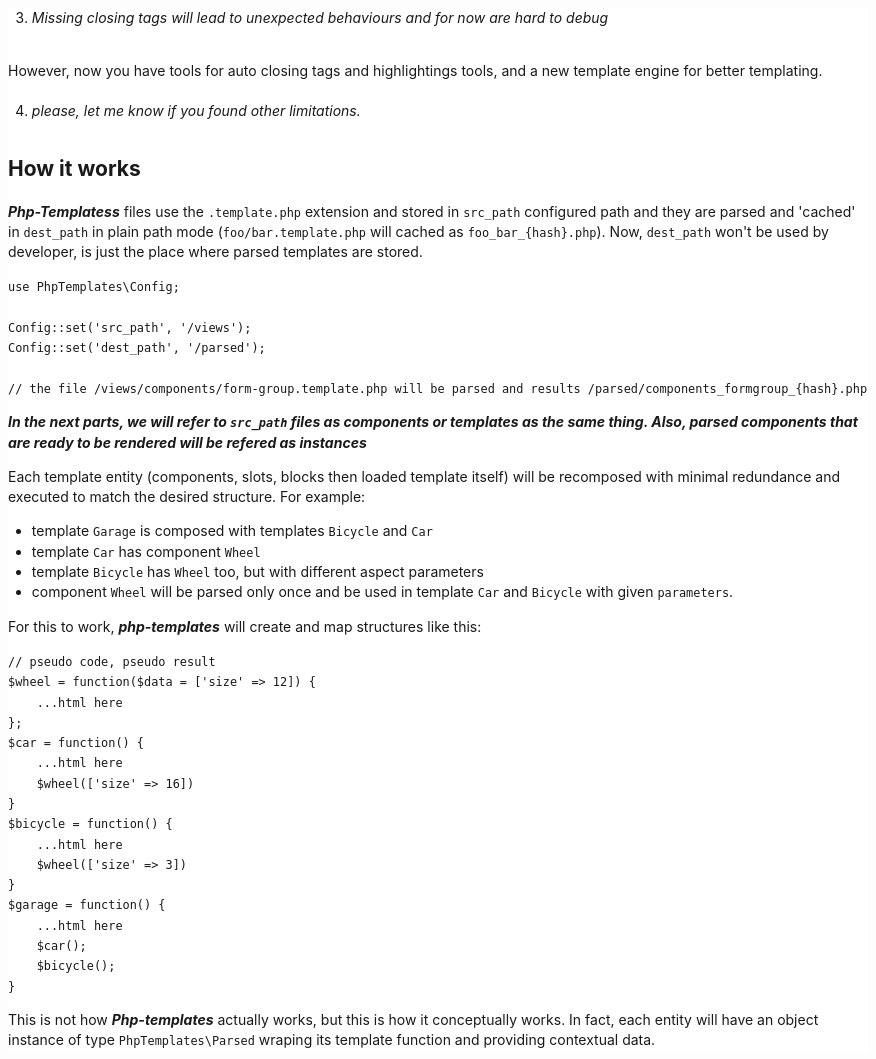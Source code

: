 ```
```
3. ###### Missing closing tags will lead to unexpected behaviours and for now are hard to debug
However, now you have tools for auto closing tags and highlightings tools, and a new template engine for better templating.

4. ###### please, let me know if you found other limitations.

## How it works
***Php-Templatess*** files use the `.template.php` extension and stored in `src_path` configured path and they are parsed and 'cached' in `dest_path` in plain path mode (`foo/bar.template.php` will cached as `foo_bar_{hash}.php`). Now, `dest_path` won't be used by developer, is just the place where parsed templates are stored.
```
use PhpTemplates\Config;

Config::set('src_path', '/views');
Config::set('dest_path', '/parsed');

// the file /views/components/form-group.template.php will be parsed and results /parsed/components_formgroup_{hash}.php
```

*___In the next parts, we will refer to `src_path` files as components or templates as the same thing. Also, parsed components that are ready to be rendered will be refered as instances___*

Each template entity (components, slots, blocks then loaded template itself) will be recomposed with minimal redundance and executed to match the desired structure. For example:
- template `Garage` is composed with templates `Bicycle` and `Car`
- template `Car` has component `Wheel`
- template `Bicycle` has `Wheel` too, but with different aspect parameters
- component `Wheel` will be parsed only once and be used in template `Car` and `Bicycle` with given `parameters`.

For this to work, ***php-templates*** will create and map structures like this: 
```
// pseudo code, pseudo result
$wheel = function($data = ['size' => 12]) {
    ...html here
};
$car = function() {
    ...html here
    $wheel(['size' => 16])
}
$bicycle = function() {
    ...html here
    $wheel(['size' => 3])
}
$garage = function() {
    ...html here
    $car();
    $bicycle();
}
```
This is not how ***Php-templates*** actually works, but this is how it conceptually works. In fact, each entity will have an object instance of type `PhpTemplates\Parsed` wraping its template function and providing contextual data.
